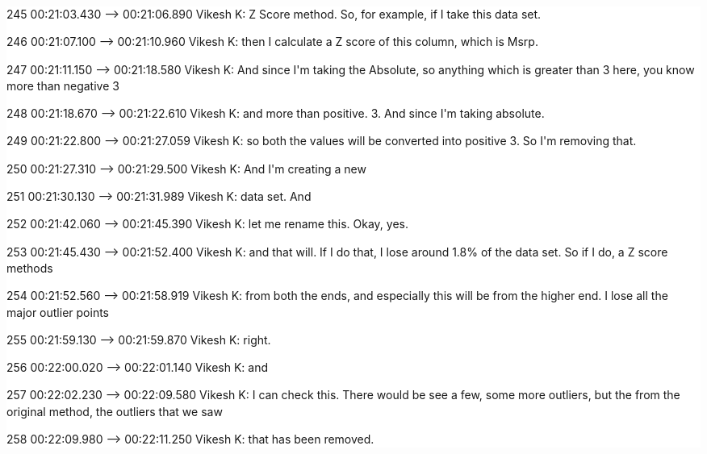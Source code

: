 245
00:21:03.430 --> 00:21:06.890
Vikesh K: Z Score method. So, for example, if I take this data set.

246
00:21:07.100 --> 00:21:10.960
Vikesh K: then I calculate a Z score of this column, which is Msrp.

247
00:21:11.150 --> 00:21:18.580
Vikesh K: And since I'm taking the Absolute, so anything which is greater than 3 here, you know more than negative 3

248
00:21:18.670 --> 00:21:22.610
Vikesh K: and more than positive. 3. And since I'm taking absolute.

249
00:21:22.800 --> 00:21:27.059
Vikesh K: so both the values will be converted into positive 3. So I'm removing that.

250
00:21:27.310 --> 00:21:29.500
Vikesh K: And I'm creating a new

251
00:21:30.130 --> 00:21:31.989
Vikesh K: data set. And

252
00:21:42.060 --> 00:21:45.390
Vikesh K: let me rename this. Okay, yes.

253
00:21:45.430 --> 00:21:52.400
Vikesh K: and that will. If I do that, I lose around 1.8% of the data set. So if I do, a Z score methods

254
00:21:52.560 --> 00:21:58.919
Vikesh K: from both the ends, and especially this will be from the higher end. I lose all the major outlier points

255
00:21:59.130 --> 00:21:59.870
Vikesh K: right.

256
00:22:00.020 --> 00:22:01.140
Vikesh K: and

257
00:22:02.230 --> 00:22:09.580
Vikesh K: I can check this. There would be see a few, some more outliers, but the from the original method, the outliers that we saw

258
00:22:09.980 --> 00:22:11.250
Vikesh K: that has been removed.
